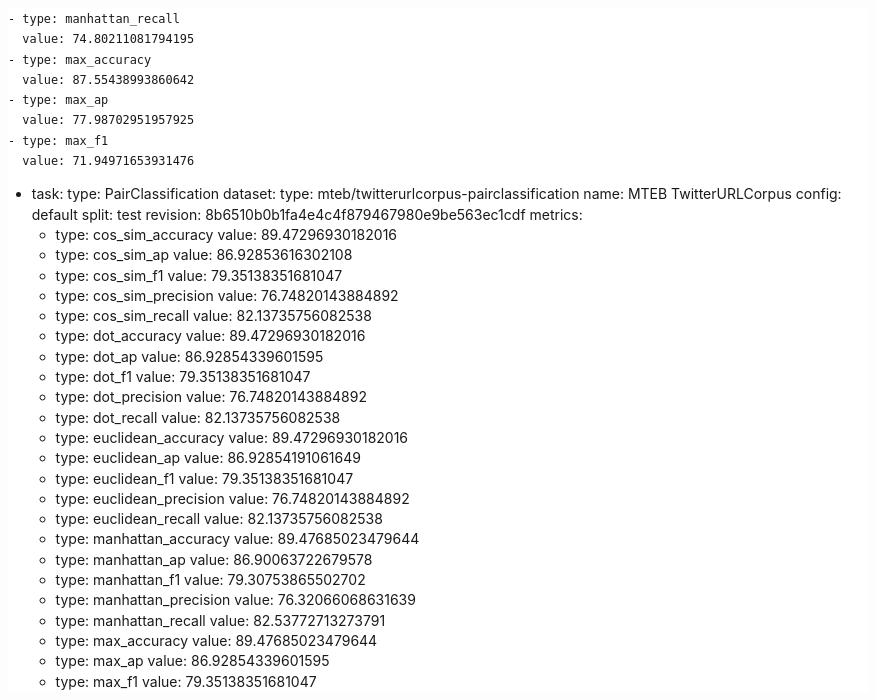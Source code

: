     - type: manhattan_recall
      value: 74.80211081794195
    - type: max_accuracy
      value: 87.55438993860642
    - type: max_ap
      value: 77.98702951957925
    - type: max_f1
      value: 71.94971653931476
  - task:
      type: PairClassification
    dataset:
      type: mteb/twitterurlcorpus-pairclassification
      name: MTEB TwitterURLCorpus
      config: default
      split: test
      revision: 8b6510b0b1fa4e4c4f879467980e9be563ec1cdf
    metrics:
    - type: cos_sim_accuracy
      value: 89.47296930182016
    - type: cos_sim_ap
      value: 86.92853616302108
    - type: cos_sim_f1
      value: 79.35138351681047
    - type: cos_sim_precision
      value: 76.74820143884892
    - type: cos_sim_recall
      value: 82.13735756082538
    - type: dot_accuracy
      value: 89.47296930182016
    - type: dot_ap
      value: 86.92854339601595
    - type: dot_f1
      value: 79.35138351681047
    - type: dot_precision
      value: 76.74820143884892
    - type: dot_recall
      value: 82.13735756082538
    - type: euclidean_accuracy
      value: 89.47296930182016
    - type: euclidean_ap
      value: 86.92854191061649
    - type: euclidean_f1
      value: 79.35138351681047
    - type: euclidean_precision
      value: 76.74820143884892
    - type: euclidean_recall
      value: 82.13735756082538
    - type: manhattan_accuracy
      value: 89.47685023479644
    - type: manhattan_ap
      value: 86.90063722679578
    - type: manhattan_f1
      value: 79.30753865502702
    - type: manhattan_precision
      value: 76.32066068631639
    - type: manhattan_recall
      value: 82.53772713273791
    - type: max_accuracy
      value: 89.47685023479644
    - type: max_ap
      value: 86.92854339601595
    - type: max_f1
      value: 79.35138351681047